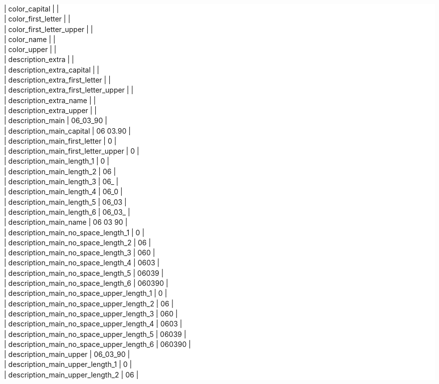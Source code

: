 | color_capital |  |  
| color_first_letter |  |  
| color_first_letter_upper |  |  
| color_name |  |  
| color_upper |  |  
| description_extra |  |  
| description_extra_capital |  |  
| description_extra_first_letter |  |  
| description_extra_first_letter_upper |  |  
| description_extra_name |  |  
| description_extra_upper |  |  
| description_main | 06_03_90 |  
| description_main_capital | 06 03.90 |  
| description_main_first_letter | 0 |  
| description_main_first_letter_upper | 0 |  
| description_main_length_1 | 0 |  
| description_main_length_2 | 06 |  
| description_main_length_3 | 06_ |  
| description_main_length_4 | 06_0 |  
| description_main_length_5 | 06_03 |  
| description_main_length_6 | 06_03_ |  
| description_main_name | 06 03 90 |  
| description_main_no_space_length_1 | 0 |  
| description_main_no_space_length_2 | 06 |  
| description_main_no_space_length_3 | 060 |  
| description_main_no_space_length_4 | 0603 |  
| description_main_no_space_length_5 | 06039 |  
| description_main_no_space_length_6 | 060390 |  
| description_main_no_space_upper_length_1 | 0 |  
| description_main_no_space_upper_length_2 | 06 |  
| description_main_no_space_upper_length_3 | 060 |  
| description_main_no_space_upper_length_4 | 0603 |  
| description_main_no_space_upper_length_5 | 06039 |  
| description_main_no_space_upper_length_6 | 060390 |  
| description_main_upper | 06_03_90 |  
| description_main_upper_length_1 | 0 |  
| description_main_upper_length_2 | 06 |  